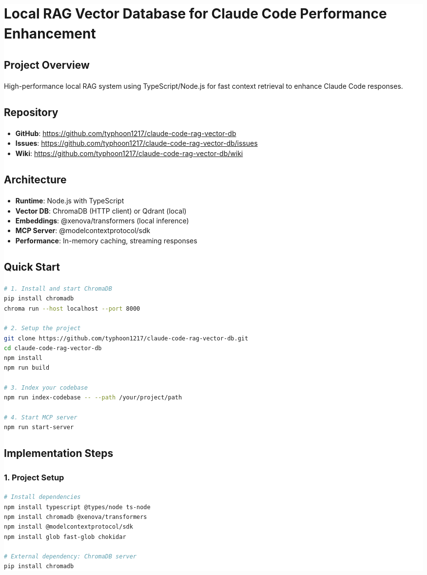 # Local RAG Vector Database for Claude Code Performance Enhancement

## Project Overview
High-performance local RAG system using TypeScript/Node.js for fast context retrieval to enhance Claude Code responses.

## Repository
- **GitHub**: https://github.com/typhoon1217/claude-code-rag-vector-db
- **Issues**: https://github.com/typhoon1217/claude-code-rag-vector-db/issues
- **Wiki**: https://github.com/typhoon1217/claude-code-rag-vector-db/wiki

## Architecture
- **Runtime**: Node.js with TypeScript
- **Vector DB**: ChromaDB (HTTP client) or Qdrant (local)
- **Embeddings**: @xenova/transformers (local inference)
- **MCP Server**: @modelcontextprotocol/sdk
- **Performance**: In-memory caching, streaming responses

## Quick Start
```bash
# 1. Install and start ChromaDB
pip install chromadb
chroma run --host localhost --port 8000

# 2. Setup the project
git clone https://github.com/typhoon1217/claude-code-rag-vector-db.git
cd claude-code-rag-vector-db
npm install
npm run build

# 3. Index your codebase
npm run index-codebase -- --path /your/project/path

# 4. Start MCP server
npm run start-server
```

## Implementation Steps

### 1. Project Setup
```bash
# Install dependencies
npm install typescript @types/node ts-node
npm install chromadb @xenova/transformers
npm install @modelcontextprotocol/sdk
npm install glob fast-glob chokidar

# External dependency: ChromaDB server
pip install chromadb
```

